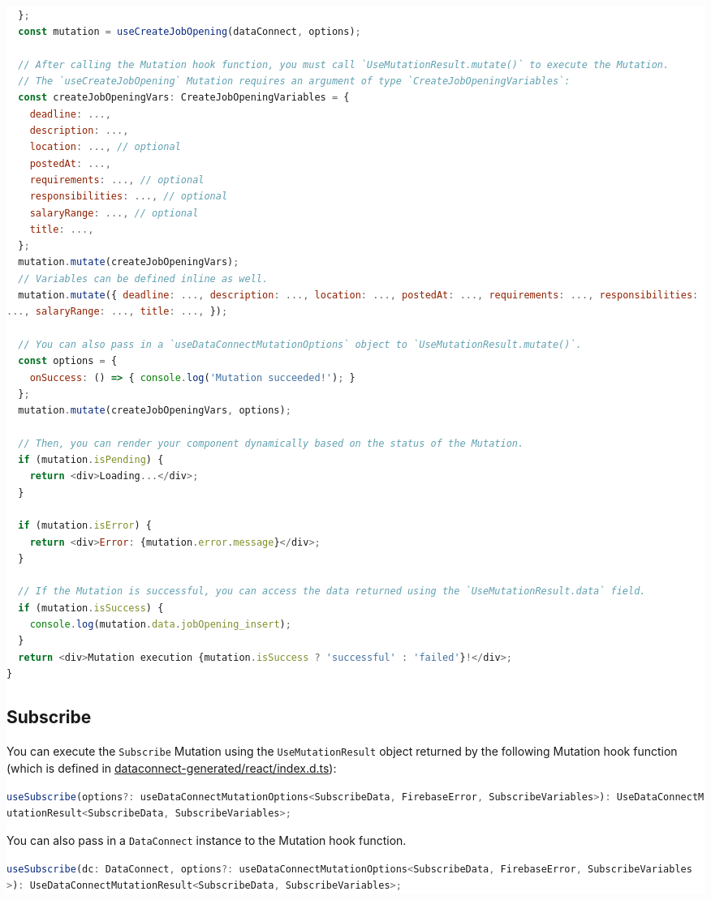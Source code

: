 ```javascript
  };
  const mutation = useCreateJobOpening(dataConnect, options);

  // After calling the Mutation hook function, you must call `UseMutationResult.mutate()` to execute the Mutation.
  // The `useCreateJobOpening` Mutation requires an argument of type `CreateJobOpeningVariables`:
  const createJobOpeningVars: CreateJobOpeningVariables = {
    deadline: ..., 
    description: ..., 
    location: ..., // optional
    postedAt: ..., 
    requirements: ..., // optional
    responsibilities: ..., // optional
    salaryRange: ..., // optional
    title: ..., 
  };
  mutation.mutate(createJobOpeningVars);
  // Variables can be defined inline as well.
  mutation.mutate({ deadline: ..., description: ..., location: ..., postedAt: ..., requirements: ..., responsibilities: ..., salaryRange: ..., title: ..., });

  // You can also pass in a `useDataConnectMutationOptions` object to `UseMutationResult.mutate()`.
  const options = {
    onSuccess: () => { console.log('Mutation succeeded!'); }
  };
  mutation.mutate(createJobOpeningVars, options);

  // Then, you can render your component dynamically based on the status of the Mutation.
  if (mutation.isPending) {
    return <div>Loading...</div>;
  }

  if (mutation.isError) {
    return <div>Error: {mutation.error.message}</div>;
  }

  // If the Mutation is successful, you can access the data returned using the `UseMutationResult.data` field.
  if (mutation.isSuccess) {
    console.log(mutation.data.jobOpening_insert);
  }
  return <div>Mutation execution {mutation.isSuccess ? 'successful' : 'failed'}!</div>;
}
```

## Subscribe
You can execute the `Subscribe` Mutation using the `UseMutationResult` object returned by the following Mutation hook function (which is defined in [dataconnect-generated/react/index.d.ts](./index.d.ts)):
```javascript
useSubscribe(options?: useDataConnectMutationOptions<SubscribeData, FirebaseError, SubscribeVariables>): UseDataConnectMutationResult<SubscribeData, SubscribeVariables>;
```
You can also pass in a `DataConnect` instance to the Mutation hook function.
```javascript
useSubscribe(dc: DataConnect, options?: useDataConnectMutationOptions<SubscribeData, FirebaseError, SubscribeVariables>): UseDataConnectMutationResult<SubscribeData, SubscribeVariables>;
```
